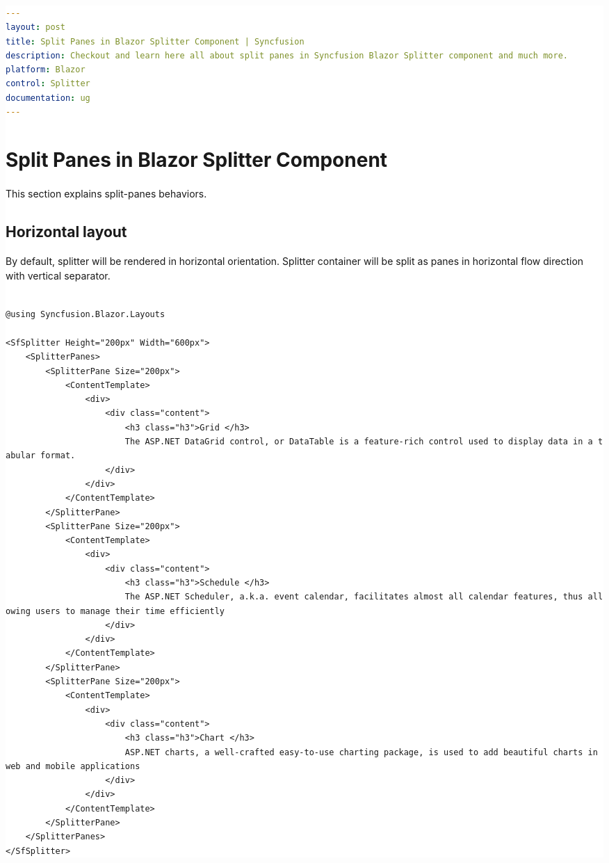 ```yaml
---
layout: post
title: Split Panes in Blazor Splitter Component | Syncfusion
description: Checkout and learn here all about split panes in Syncfusion Blazor Splitter component and much more.
platform: Blazor
control: Splitter
documentation: ug
---
```


# Split Panes in Blazor Splitter Component

This section explains split-panes behaviors.

## Horizontal layout

By default, splitter will be rendered in horizontal orientation. Splitter container will be split as panes in horizontal flow direction with vertical separator.

```cshtml

@using Syncfusion.Blazor.Layouts

<SfSplitter Height="200px" Width="600px">
    <SplitterPanes>
        <SplitterPane Size="200px">
            <ContentTemplate>
                <div>
                    <div class="content">
                        <h3 class="h3">Grid </h3>
                        The ASP.NET DataGrid control, or DataTable is a feature-rich control used to display data in a tabular format.
                    </div>
                </div>
            </ContentTemplate>
        </SplitterPane>
        <SplitterPane Size="200px">
            <ContentTemplate>
                <div>
                    <div class="content">
                        <h3 class="h3">Schedule </h3>
                        The ASP.NET Scheduler, a.k.a. event calendar, facilitates almost all calendar features, thus allowing users to manage their time efficiently
                    </div>
                </div>
            </ContentTemplate>
        </SplitterPane>
        <SplitterPane Size="200px">
            <ContentTemplate>
                <div>
                    <div class="content">
                        <h3 class="h3">Chart </h3>
                        ASP.NET charts, a well-crafted easy-to-use charting package, is used to add beautiful charts in web and mobile applications
                    </div>
                </div>
            </ContentTemplate>
        </SplitterPane>
    </SplitterPanes>
</SfSplitter>

```